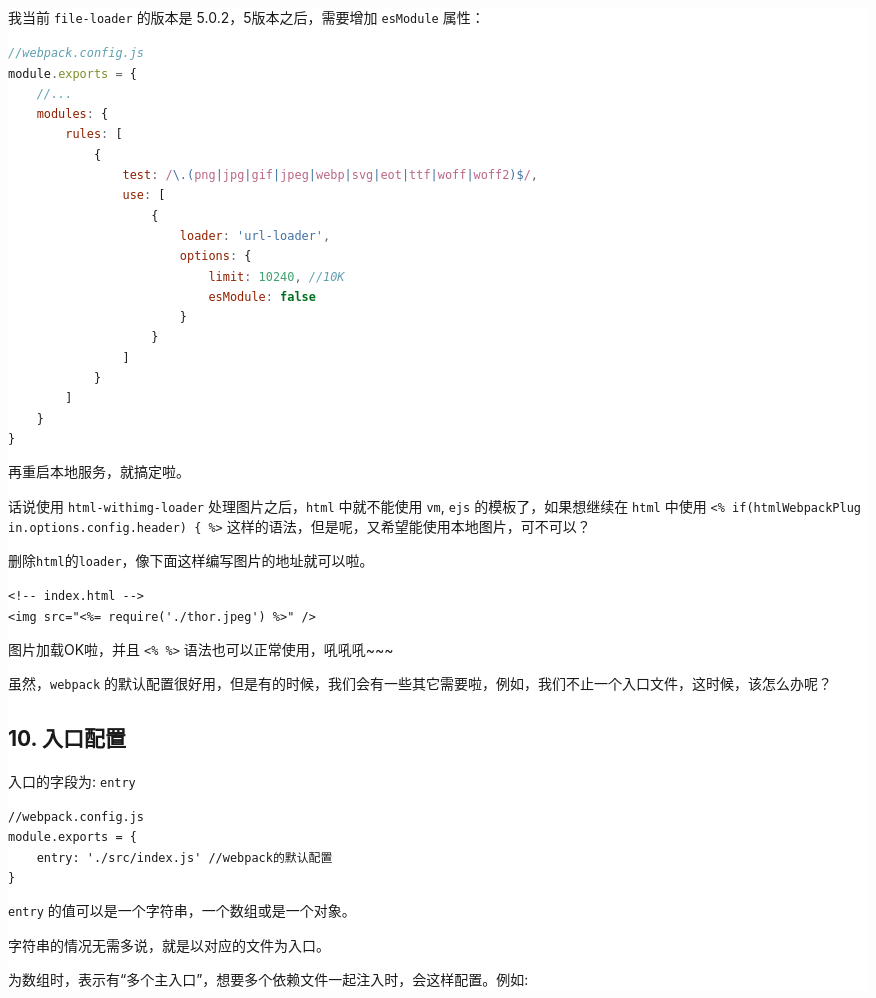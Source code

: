 我当前 `file-loader` 的版本是 5.0.2，5版本之后，需要增加 `esModule` 属性：

```js
//webpack.config.js
module.exports = {
    //...
    modules: {
        rules: [
            {
                test: /\.(png|jpg|gif|jpeg|webp|svg|eot|ttf|woff|woff2)$/,
                use: [
                    {
                        loader: 'url-loader',
                        options: {
                            limit: 10240, //10K
                            esModule: false
                        }
                    }
                ]
            }
        ]
    }
}
```

再重启本地服务，就搞定啦。

话说使用 `html-withimg-loader` 处理图片之后，`html` 中就不能使用 `vm`, `ejs` 的模板了，如果想继续在 `html` 中使用 `<% if(htmlWebpackPlugin.options.config.header) { %>` 这样的语法，但是呢，又希望能使用本地图片，可不可以？

删除`html`的`loader`，像下面这样编写图片的地址就可以啦。

```
<!-- index.html -->
<img src="<%= require('./thor.jpeg') %>" />
```

图片加载OK啦，并且 `<% %>` 语法也可以正常使用，吼吼吼~~~

虽然，`webpack` 的默认配置很好用，但是有的时候，我们会有一些其它需要啦，例如，我们不止一个入口文件，这时候，该怎么办呢？

## 10. 入口配置

入口的字段为: `entry`

```
//webpack.config.js
module.exports = {
    entry: './src/index.js' //webpack的默认配置
}
```

`entry` 的值可以是一个字符串，一个数组或是一个对象。

字符串的情况无需多说，就是以对应的文件为入口。

为数组时，表示有“多个主入口”，想要多个依赖文件一起注入时，会这样配置。例如:
